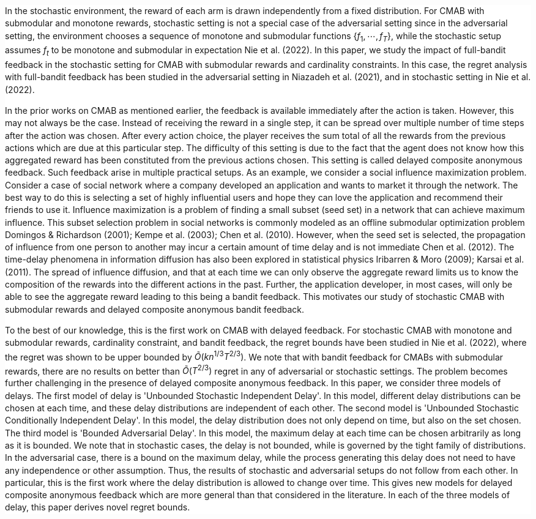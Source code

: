 In the stochastic environment, the reward of each arm is drawn independently from a fixed distribution. For CMAB with submodular and monotone rewards, stochastic setting is not a special case of the adversarial setting since in the adversarial setting, the environment chooses a sequence of monotone and submodular functions $\left\{f_{1}, \cdots, f_{T}\right\}$, while the stochastic setup assumes $f_{t}$ to be monotone and submodular in expectation Nie et al. (2022). In this paper, we study the impact of full-bandit feedback in the stochastic setting for CMAB with submodular rewards and cardinality constraints. In this case, the regret analysis with full-bandit feedback has been studied in the adversarial setting in Niazadeh et al. (2021), and in stochastic setting in Nie et al. (2022).

In the prior works on CMAB as mentioned earlier, the feedback is available immediately after the action is taken. However, this may not always be the case. Instead of receiving the reward in a single step, it can be spread over multiple number of time steps after the action was chosen. After every action choice, the player receives the sum total of all the rewards from the previous actions which are due at this particular step. The difficulty of this setting is due to the fact that the agent does not know how this aggregated reward has been constituted from the previous actions chosen. This setting is called delayed composite anonymous feedback. Such feedback arise in multiple practical setups. As an example, we consider a social influence maximization problem. Consider a case of social network where a company developed an application and wants to market it through the network. The best way to do this is selecting a set of highly influential users and hope they can love the application and recommend their friends to use it. Influence maximization is a problem of finding a small subset (seed set) in a network that can achieve maximum influence. This subset selection problem in social networks is commonly modeled as an offline submodular optimization problem Domingos \& Richardson (2001); Kempe et al. (2003); Chen et al. (2010). However, when the seed set is selected, the propagation of influence from one person to another may incur a certain amount of time delay and is not immediate Chen et al. (2012). The time-delay phenomena in information diffusion has also been explored in statistical physics Iribarren \& Moro (2009); Karsai et al. (2011). The spread of influence diffusion, and that at each time we can only observe the aggregate reward limits us to know the composition of the rewards into the different actions in the past. Further, the application developer, in most cases, will only be able to see the aggregate reward leading to this being a bandit feedback. This motivates our study of stochastic CMAB with submodular rewards and delayed composite anonymous bandit feedback.

To the best of our knowledge, this is the first work on CMAB with delayed feedback. For stochastic CMAB with monotone and submodular rewards, cardinality constraint, and bandit feedback, the regret bounds have been studied in Nie et al. (2022), where the regret was shown to be upper bounded by $\tilde{O}\left(k n^{1 / 3} T^{2 / 3}\right)$. We note that with bandit feedback for CMABs with submodular rewards, there are no results on better than $\tilde{O}\left(T^{2 / 3}\right)$ regret in any of adversarial or stochastic settings. The problem becomes further challenging in the presence of delayed composite anonymous feedback. In this paper, we consider three models of delays. The first model of delay is 'Unbounded Stochastic Independent Delay'. In this model, different delay distributions can be chosen at each time, and these delay distributions are independent of each other. The second model is 'Unbounded Stochastic Conditionally Independent Delay'. In this model, the delay distribution does not only depend on time, but also on the set chosen. The third model is 'Bounded Adversarial Delay'. In this model, the maximum delay at each time can be chosen arbitrarily as long as it is bounded. We note that in stochastic cases, the delay is not bounded, while is governed by the tight family of distributions. In the adversarial case, there is a bound on the maximum delay, while the process generating this delay does not need to have any independence or other assumption. Thus, the results of stochastic and adversarial setups do not follow from each other. In particular, this is the first work where the delay distribution is allowed to change over time. This gives new models for delayed composite anonymous feedback which are more general than that considered in the literature. In each of the three models of delay, this paper derives novel regret bounds.

